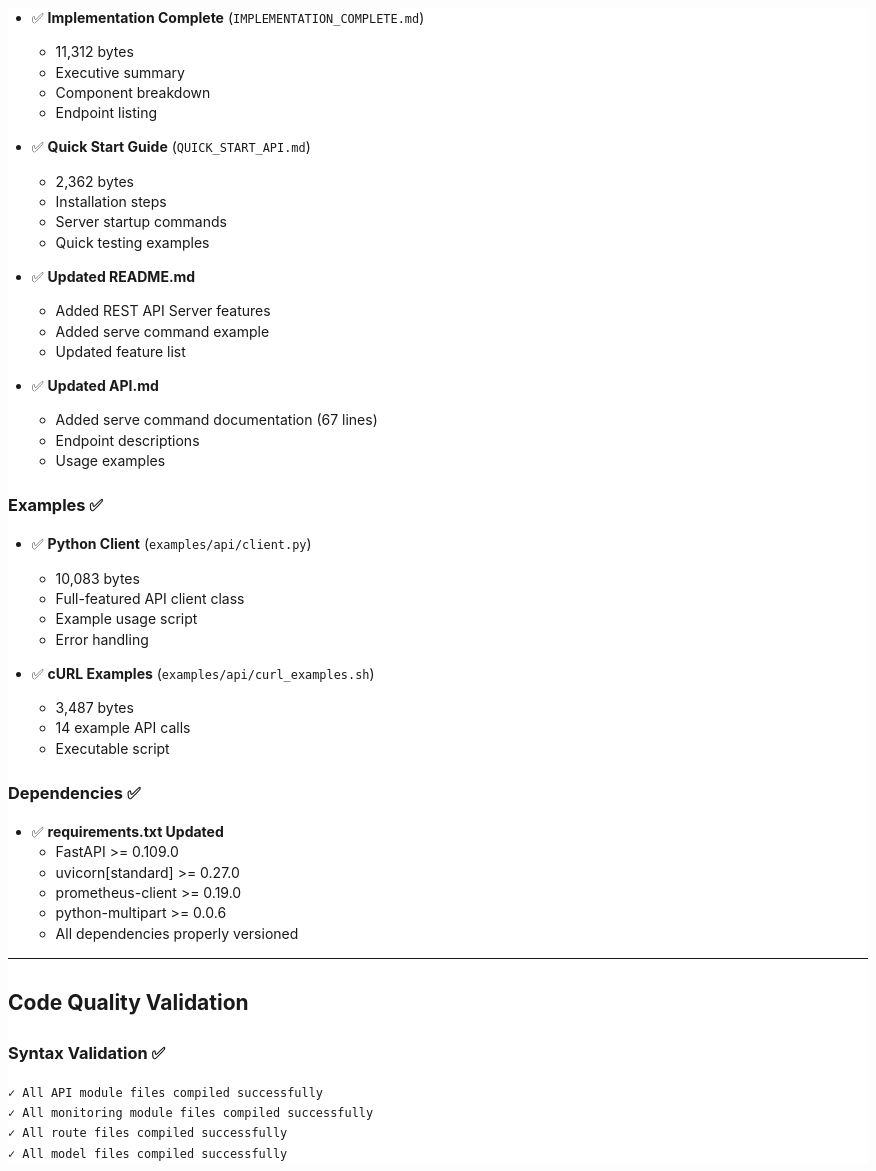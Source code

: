 - ✅ **Implementation Complete** (`IMPLEMENTATION_COMPLETE.md`)
  - 11,312 bytes
  - Executive summary
  - Component breakdown
  - Endpoint listing

- ✅ **Quick Start Guide** (`QUICK_START_API.md`)
  - 2,362 bytes
  - Installation steps
  - Server startup commands
  - Quick testing examples

- ✅ **Updated README.md**
  - Added REST API Server features
  - Added serve command example
  - Updated feature list

- ✅ **Updated API.md**
  - Added serve command documentation (67 lines)
  - Endpoint descriptions
  - Usage examples

### Examples ✅

- ✅ **Python Client** (`examples/api/client.py`)
  - 10,083 bytes
  - Full-featured API client class
  - Example usage script
  - Error handling

- ✅ **cURL Examples** (`examples/api/curl_examples.sh`)
  - 3,487 bytes
  - 14 example API calls
  - Executable script

### Dependencies ✅

- ✅ **requirements.txt Updated**
  - FastAPI >= 0.109.0
  - uvicorn[standard] >= 0.27.0
  - prometheus-client >= 0.19.0
  - python-multipart >= 0.0.6
  - All dependencies properly versioned

---

## Code Quality Validation

### Syntax Validation ✅

```bash
✓ All API module files compiled successfully
✓ All monitoring module files compiled successfully
✓ All route files compiled successfully
✓ All model files compiled successfully
```
